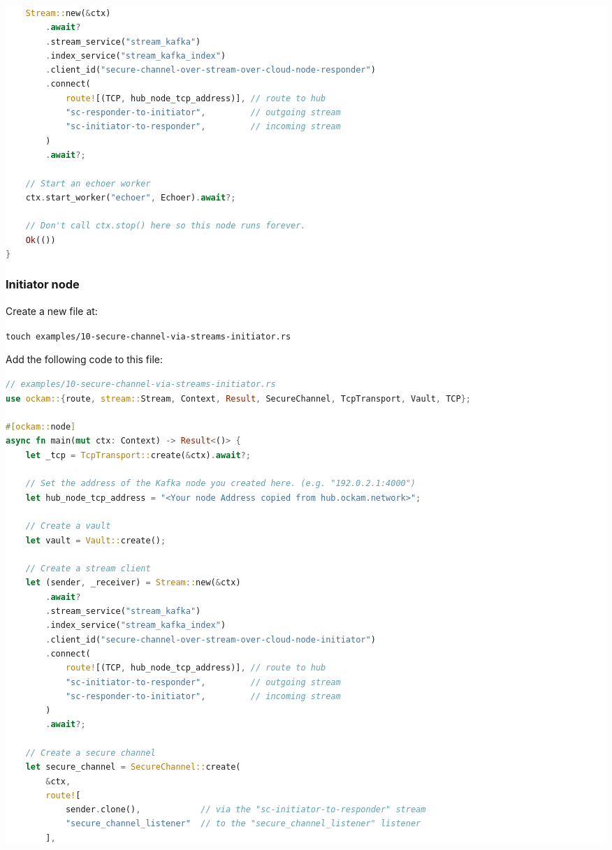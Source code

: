 ```rust
    Stream::new(&ctx)
        .await?
        .stream_service("stream_kafka")
        .index_service("stream_kafka_index")
        .client_id("secure-channel-over-stream-over-cloud-node-responder")
        .connect(
            route![(TCP, hub_node_tcp_address)], // route to hub
            "sc-responder-to-initiator",         // outgoing stream
            "sc-initiator-to-responder",         // incoming stream
        )
        .await?;

    // Start an echoer worker
    ctx.start_worker("echoer", Echoer).await?;

    // Don't call ctx.stop() here so this node runs forever.
    Ok(())
}

```

### Initiator node

Create a new file at:

```
touch examples/10-secure-channel-via-streams-initiator.rs
```

Add the following code to this file:

```rust
// examples/10-secure-channel-via-streams-initiator.rs
use ockam::{route, stream::Stream, Context, Result, SecureChannel, TcpTransport, Vault, TCP};

#[ockam::node]
async fn main(mut ctx: Context) -> Result<()> {
    let _tcp = TcpTransport::create(&ctx).await?;

    // Set the address of the Kafka node you created here. (e.g. "192.0.2.1:4000")
    let hub_node_tcp_address = "<Your node Address copied from hub.ockam.network>";

    // Create a vault
    let vault = Vault::create();

    // Create a stream client
    let (sender, _receiver) = Stream::new(&ctx)
        .await?
        .stream_service("stream_kafka")
        .index_service("stream_kafka_index")
        .client_id("secure-channel-over-stream-over-cloud-node-initiator")
        .connect(
            route![(TCP, hub_node_tcp_address)], // route to hub
            "sc-initiator-to-responder",         // outgoing stream
            "sc-responder-to-initiator",         // incoming stream
        )
        .await?;

    // Create a secure channel
    let secure_channel = SecureChannel::create(
        &ctx,
        route![
            sender.clone(),            // via the "sc-initiator-to-responder" stream
            "secure_channel_listener"  // to the "secure_channel_listener" listener
        ],
```